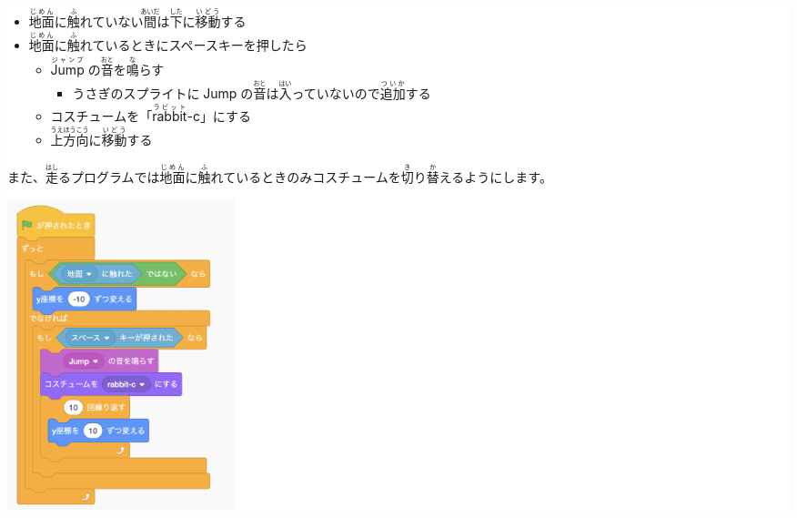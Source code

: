- <ruby>地面<rt>じめん</rt></ruby>に<ruby>触<rt>ふ</rt></ruby>れていない<ruby>間<rt>あいだ</rt></ruby>は<ruby>下<rt>した</rt></ruby>に<ruby>移動<rt>いどう</rt></ruby>する
- <ruby>地面<rt>じめん</rt></ruby>に<ruby>触<rt>ふ</rt></ruby>れているときにスペースキーを押したら
  - <ruby>Jump<rt>ジャンプ</rt></ruby> の<ruby>音<rt>おと</rt></ruby>を<ruby>鳴<rt>な</rt></ruby>らす
    - うさぎのスプライトに Jump の<ruby>音<rt>おと</rt></ruby>は<ruby>入<rt>はい</rt></ruby>っていないので<ruby>追加<rt>ついか</rt></ruby>する
  - コスチュームを「<ruby>rabbit<rt>ラビット</rt></ruby>-c」にする
  - <ruby>上方向<rt>うえほうこう</rt></ruby>に<ruby>移動<rt>いどう</rt></ruby>する

また、<ruby>走<rt>はし</rt></ruby>るプログラムでは<ruby>地面<rt>じめん</rt></ruby>に<ruby>触<rt>ふ</rt></ruby>れているときのみコスチュームを<ruby>切<rt>き</rt></ruby>り<ruby>替<rt>か</rt></ruby>えるようにします。

<img src="./images/003.png" width="250" style="vertical-align: top">
